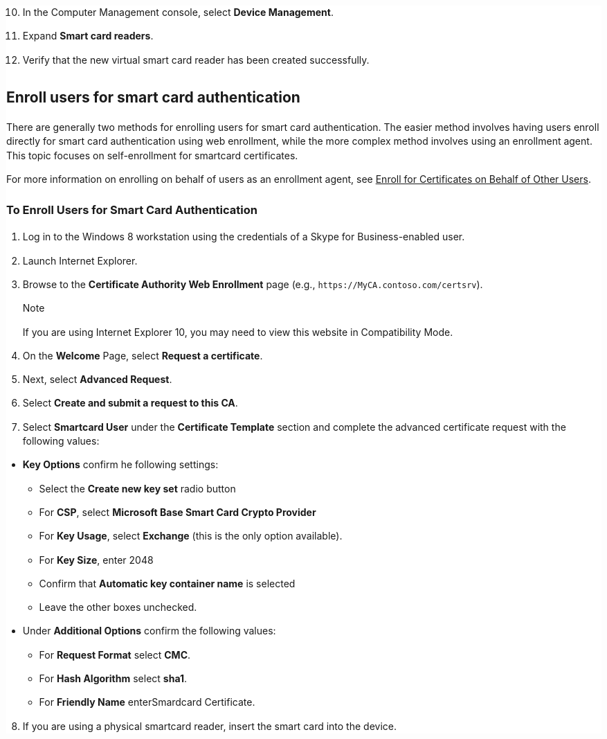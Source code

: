 10. In the Computer Management console, select **Device Management**.

11. Expand **Smart card readers**.

12. Verify that the new virtual smart card reader has been created successfully.

## Enroll users for smart card authentication

There are generally two methods for enrolling users for smart card authentication. The easier method involves having users enroll directly for smart card authentication using web enrollment, while the more complex method involves using an enrollment agent. This topic focuses on self-enrollment for smartcard certificates.

For more information on enrolling on behalf of users as an enrollment agent, see [Enroll for Certificates on Behalf of Other Users](/previous-versions/windows/it-pro/windows-server-2008-R2-and-2008/cc770802(v=ws.11)).

### To Enroll Users for Smart Card Authentication

1. Log in to the Windows 8 workstation using the credentials of a Skype for Business-enabled user.

2. Launch Internet Explorer.

3. Browse to the **Certificate Authority Web Enrollment** page (e.g., `https://MyCA.contoso.com/certsrv`).

    > [!NOTE]
    > If you are using Internet Explorer 10, you may need to view this website in Compatibility Mode.

4. On the **Welcome** Page, select **Request a certificate**.

5. Next, select **Advanced Request**.

6. Select **Create and submit a request to this CA**.

7. Select **Smartcard User** under the **Certificate Template** section and complete the advanced certificate request with the following values:

  - **Key Options** confirm he following settings:

    - Select the **Create new key set** radio button

    - For **CSP**, select **Microsoft Base Smart Card Crypto Provider**

    - For **Key Usage**, select **Exchange** (this is the only option available).

    - For **Key Size**, enter 2048

    - Confirm that **Automatic key container name** is selected

    - Leave the other boxes unchecked.

  - Under **Additional Options** confirm the following values:

    - For **Request Format** select **CMC**.

    - For **Hash Algorithm** select **sha1**.

    - For **Friendly Name** enterSmardcard Certificate.

8. If you are using a physical smartcard reader, insert the smart card into the device.
